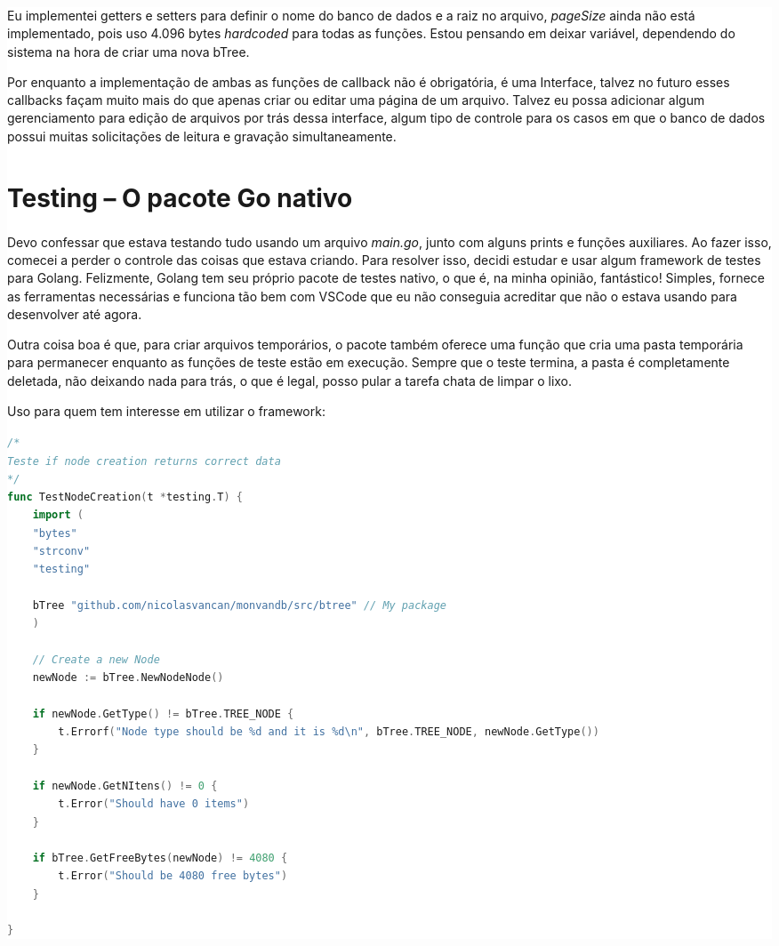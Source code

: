 Eu implementei getters e setters para definir o nome do banco de dados e a raiz no arquivo, *pageSize* ainda não está implementado, pois uso 4.096 bytes *hardcoded* para todas as funções. Estou pensando em deixar variável, dependendo do sistema na hora de criar uma nova bTree.

Por enquanto a implementação de ambas as funções de callback não é obrigatória, é uma Interface, talvez no futuro esses callbacks façam muito mais do que apenas criar ou editar uma página de um arquivo. Talvez eu possa adicionar algum gerenciamento para edição de arquivos por trás dessa interface, algum tipo de controle para os casos em que o banco de dados possui muitas solicitações de leitura e gravação simultaneamente.

# Testing – O pacote Go nativo

Devo confessar que estava testando tudo usando um arquivo *main.go*, junto com alguns prints e funções auxiliares. Ao fazer isso, comecei a perder o controle das coisas que estava criando. Para resolver isso, decidi estudar e usar algum framework de testes para Golang. Felizmente, Golang tem seu próprio pacote de testes nativo, o que é, na minha opinião, fantástico! Simples, fornece as ferramentas necessárias e funciona tão bem com VSCode que eu não conseguia acreditar que não o estava usando para desenvolver até agora.

Outra coisa boa é que, para criar arquivos temporários, o pacote também oferece uma função que cria uma pasta temporária para permanecer enquanto as funções de teste estão em execução. Sempre que o teste termina, a pasta é completamente deletada, não deixando nada para trás, o que é legal, posso pular a tarefa chata de limpar o lixo.

Uso para quem tem interesse em utilizar o framework:

```go
/*
Teste if node creation returns correct data
*/
func TestNodeCreation(t *testing.T) {
    import (
	"bytes"
	"strconv"
	"testing"

	bTree "github.com/nicolasvancan/monvandb/src/btree" // My package
    )

    // Create a new Node
	newNode := bTree.NewNodeNode()

	if newNode.GetType() != bTree.TREE_NODE {
		t.Errorf("Node type should be %d and it is %d\n", bTree.TREE_NODE, newNode.GetType())
	}

	if newNode.GetNItens() != 0 {
		t.Error("Should have 0 items")
	}

	if bTree.GetFreeBytes(newNode) != 4080 {
		t.Error("Should be 4080 free bytes")
	}

}
```
